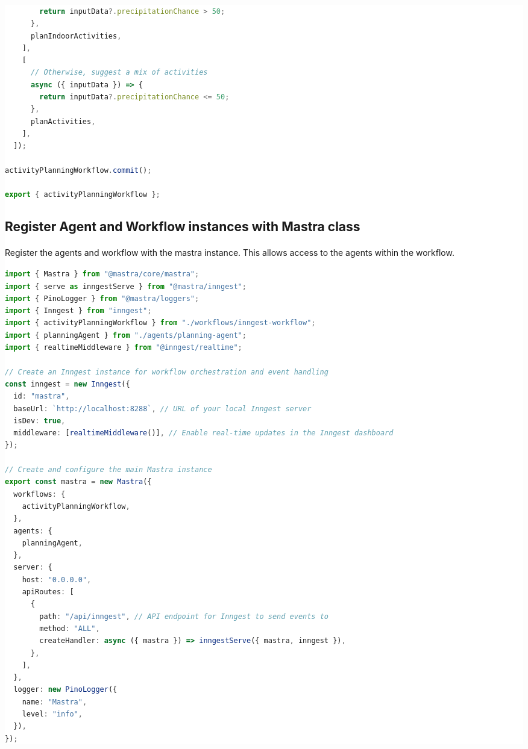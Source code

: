 ```ts showLineNumbers copy filename="workflows/inngest-workflow.ts"
        return inputData?.precipitationChance > 50;
      },
      planIndoorActivities,
    ],
    [
      // Otherwise, suggest a mix of activities
      async ({ inputData }) => {
        return inputData?.precipitationChance <= 50;
      },
      planActivities,
    ],
  ]);

activityPlanningWorkflow.commit();

export { activityPlanningWorkflow };
```

## Register Agent and Workflow instances with Mastra class

Register the agents and workflow with the mastra instance. This allows access to the agents within the workflow.

```ts showLineNumbers copy filename="index.ts"
import { Mastra } from "@mastra/core/mastra";
import { serve as inngestServe } from "@mastra/inngest";
import { PinoLogger } from "@mastra/loggers";
import { Inngest } from "inngest";
import { activityPlanningWorkflow } from "./workflows/inngest-workflow";
import { planningAgent } from "./agents/planning-agent";
import { realtimeMiddleware } from "@inngest/realtime";

// Create an Inngest instance for workflow orchestration and event handling
const inngest = new Inngest({
  id: "mastra",
  baseUrl: `http://localhost:8288`, // URL of your local Inngest server
  isDev: true,
  middleware: [realtimeMiddleware()], // Enable real-time updates in the Inngest dashboard
});

// Create and configure the main Mastra instance
export const mastra = new Mastra({
  workflows: {
    activityPlanningWorkflow,
  },
  agents: {
    planningAgent,
  },
  server: {
    host: "0.0.0.0",
    apiRoutes: [
      {
        path: "/api/inngest", // API endpoint for Inngest to send events to
        method: "ALL",
        createHandler: async ({ mastra }) => inngestServe({ mastra, inngest }),
      },
    ],
  },
  logger: new PinoLogger({
    name: "Mastra",
    level: "info",
  }),
});
```